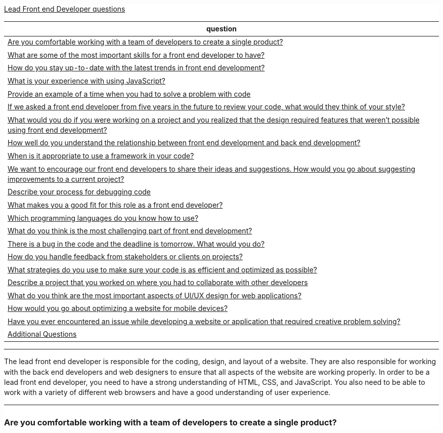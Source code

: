 [Lead Front end Developer questions](#top)

|question|
|---|
|[Are you comfortable working with a team of developers to create a single product?](#are-you-comfortable-working-with-a-team-of-developers-to-create-a-single-product)|
|[What are some of the most important skills for a front end developer to have?](#what-are-some-of-the-most-important-skills-for-a-front-end-developer-to-have)|
|[How do you stay up-to-date with the latest trends in front end development?](#how-do-you-stay-up-to-date-with-the-latest-trends-in-front-end-development)|
|[What is your experience with using JavaScript?](#what-is-your-experience-with-using-javascript)|
|[Provide an example of a time when you had to solve a problem with code](#provide-an-example-of-a-time-when-you-had-to-solve-a-problem-with-code)|
|[If we asked a front end developer from five years in the future to review your code, what would they think of your style?](#if-we-asked-a-front-end-developer-from-five-years-in-the-future-to-review-your-code-what-would-they-think-of-your-style)|
|[What would you do if you were working on a project and you realized that the design required features that weren’t possible using front end development?](#what-would-you-do-if-you-were-working-on-a-project-and-you-realized-that-the-design-required-features-that-werent-possible-using-front-end-development)
|[How well do you understand the relationship between front end development and back end development?](#how-well-do-you-understand-the-relationship-between-front-end-development-and-back-end-development)|
|[When is it appropriate to use a framework in your code?](#when-is-it-appropriate-to-use-a-framework-in-your-code)|
|[We want to encourage our front end developers to share their ideas and suggestions. How would you go about suggesting improvements to a current project?](#we-want-to-encourage-our-front-end-developers-to-share-their-ideas-and-suggestions-how-would-you-go-about-suggesting-improvements-to-a-current-project)|
| [Describe your process for debugging code](#describe-your-process-for-debugging-code)|
|[What makes you a good fit for this role as a front end developer?](#what-makes-you-a-good-fit-for-this-role-as-a-front-end-developer)|
|[Which programming languages do you know how to use?](#which-programming-languages-do-you-know-how-to-use)|
|[What do you think is the most challenging part of front end development?](#what-do-you-think-is-the-most-challenging-part-of-front-end-development)|
|[There is a bug in the code and the deadline is tomorrow. What would you do?](#there-is-a-bug-in-the-code-and-the-deadline-is-tomorrow-what-would-you-do)
|[How do you handle feedback from stakeholders or clients on projects?](#how-do-you-handle-feedback-from-stakeholders-or-clients-on-projects)|
|[What strategies do you use to make sure your code is as efficient and optimized as possible?](#what-strategies-do-you-use-to-make-sure-your-code-is-as-efficient-and-optimized-as-possible)|
|[Describe a project that you worked on where you had to collaborate with other developers](#describe-a-project-that-you-worked-on-where-you-had-to-collaborate-with-other-developers)|
|[What do you think are the most important aspects of UI/UX design for web applications?](#what-do-you-think-are-the-most-important-aspects-of-uiux-design-for-web-applications)
|[How would you go about optimizing a website for mobile devices?](#how-would-you-go-about-optimizing-a-website-for-mobile-devices)|
|[Have you ever encountered an issue while developing a website or application that required creative problem solving?](#have-you-ever-encountered-an-issue-while-developing-a-website-or-application-that-required-creative-problem-solving)|
|[Additional Questions](#additional-questions)|

---------------------------------------------------------------------------------------------------------

The lead front end developer is responsible for the coding, design, and layout of a website. They are also responsible for working with the back end developers and web designers to ensure that all aspects of the website are working properly. In order to be a lead front end developer, you need to have a strong understanding of HTML, CSS, and JavaScript. You also need to be able to work with a variety of different web browsers and have a good understanding of user experience.

-------------------------------------------------------------------------------------------

### Are you comfortable working with a team of developers to create a single product?
